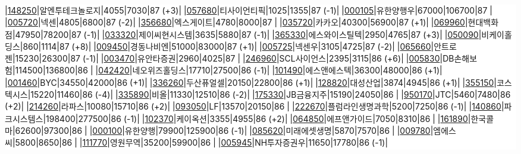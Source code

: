 |[148250](https://finance.daum.net/quotes/A148250)|알엔투테크놀로지|4055|7030|87 (+3)|
|[057680](https://finance.daum.net/quotes/A057680)|티사이언티픽|1025|1355|87 (-1)|
|[000105](https://finance.daum.net/quotes/A000105)|유한양행우|67000|106700|87 |
|[005720](https://finance.daum.net/quotes/A005720)|넥센|4805|6800|87 (-2)|
|[356680](https://finance.daum.net/quotes/A356680)|엑스게이트|4780|8000|87 |
|[035720](https://finance.daum.net/quotes/A035720)|카카오|40300|56900|87 (+1)|
|[069960](https://finance.daum.net/quotes/A069960)|현대백화점|47950|78200|87 (-1)|
|[033320](https://finance.daum.net/quotes/A033320)|제이씨현시스템|3635|5880|87 (-1)|
|[365330](https://finance.daum.net/quotes/A365330)|에스와이스틸텍|2950|4765|87 (+3)|
|[050090](https://finance.daum.net/quotes/A050090)|비케이홀딩스|860|1114|87 (+8)|
|[009450](https://finance.daum.net/quotes/A009450)|경동나비엔|51000|83000|87 (+1)|
|[005725](https://finance.daum.net/quotes/A005725)|넥센우|3105|4725|87 (-2)|
|[065660](https://finance.daum.net/quotes/A065660)|안트로젠|15230|26300|87 (-1)|
|[003470](https://finance.daum.net/quotes/A003470)|유안타증권|2960|4025|87 |
|[246960](https://finance.daum.net/quotes/A246960)|SCL사이언스|2395|3115|86 (+6)|
|[005830](https://finance.daum.net/quotes/A005830)|DB손해보험|114500|136800|86 |
|[042420](https://finance.daum.net/quotes/A042420)|네오위즈홀딩스|17710|27500|86 (-1)|
|[101490](https://finance.daum.net/quotes/A101490)|에스앤에스텍|36300|48000|86 (+1)|
|[001460](https://finance.daum.net/quotes/A001460)|BYC|34550|42000|86 (+1)|
|[336260](https://finance.daum.net/quotes/A336260)|두산퓨얼셀|20150|22800|86 (+1)|
|[128820](https://finance.daum.net/quotes/A128820)|대성산업|3874|4945|86 (+1)|
|[355150](https://finance.daum.net/quotes/A355150)|코스텍시스|15220|11460|86 (-4)|
|[335890](https://finance.daum.net/quotes/A335890)|비올|11330|12510|86 (-2)|
|[175330](https://finance.daum.net/quotes/A175330)|JB금융지주|15190|24050|86 |
|[950170](https://finance.daum.net/quotes/A950170)|JTC|5460|7480|86 (+2)|
|[214260](https://finance.daum.net/quotes/A214260)|라파스|10080|15710|86 (+2)|
|[093050](https://finance.daum.net/quotes/A093050)|LF|13570|20150|86 |
|[222670](https://finance.daum.net/quotes/A222670)|플럼라인생명과학|5200|7250|86 (-1)|
|[140860](https://finance.daum.net/quotes/A140860)|파크시스템스|198400|277500|86 (-1)|
|[102370](https://finance.daum.net/quotes/A102370)|케이옥션|3355|4955|86 (+2)|
|[064850](https://finance.daum.net/quotes/A064850)|에프앤가이드|7050|8310|86 |
|[161890](https://finance.daum.net/quotes/A161890)|한국콜마|62600|97300|86 |
|[000100](https://finance.daum.net/quotes/A000100)|유한양행|79900|125900|86 (-1)|
|[085620](https://finance.daum.net/quotes/A085620)|미래에셋생명|5870|7570|86 |
|[009780](https://finance.daum.net/quotes/A009780)|엠에스씨|5800|8650|86 |
|[111770](https://finance.daum.net/quotes/A111770)|영원무역|35200|59900|86 |
|[005945](https://finance.daum.net/quotes/A005945)|NH투자증권우|11650|17780|86 (-1)|